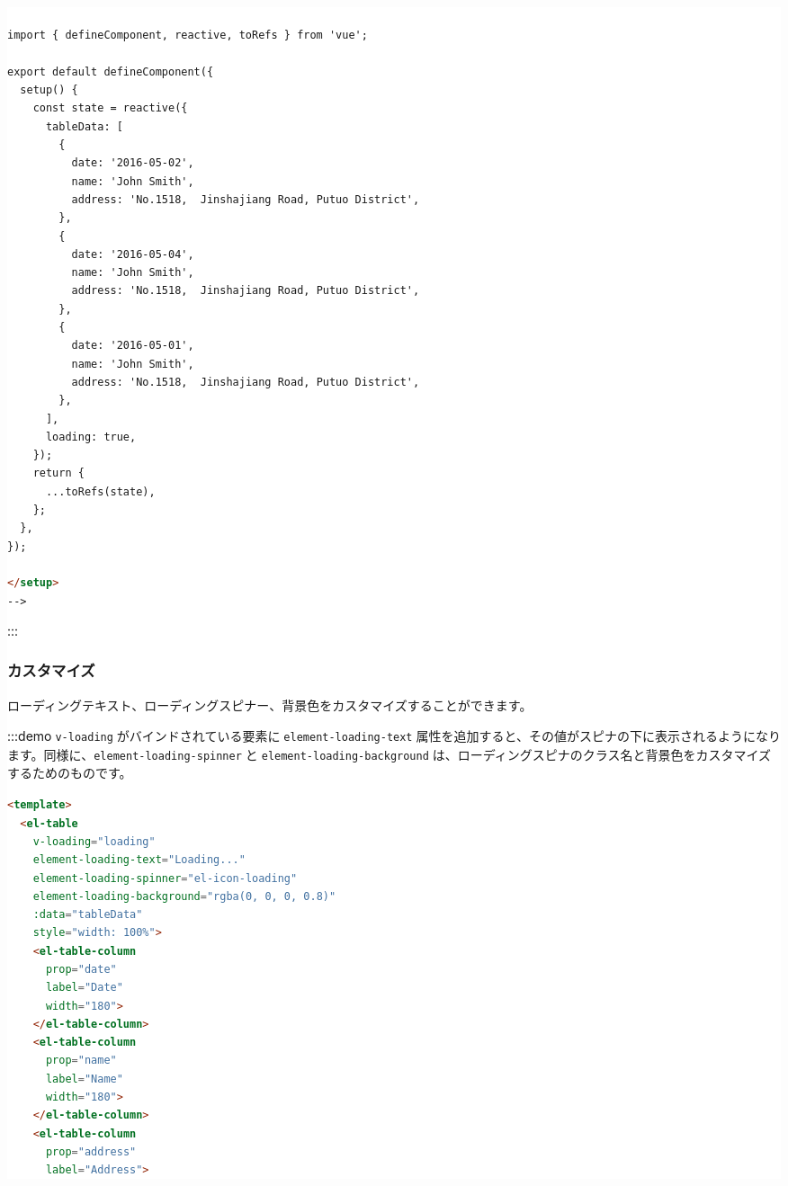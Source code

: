 ```html

import { defineComponent, reactive, toRefs } from 'vue';

export default defineComponent({
  setup() {
    const state = reactive({
      tableData: [
        {
          date: '2016-05-02',
          name: 'John Smith',
          address: 'No.1518,  Jinshajiang Road, Putuo District',
        },
        {
          date: '2016-05-04',
          name: 'John Smith',
          address: 'No.1518,  Jinshajiang Road, Putuo District',
        },
        {
          date: '2016-05-01',
          name: 'John Smith',
          address: 'No.1518,  Jinshajiang Road, Putuo District',
        },
      ],
      loading: true,
    });
    return {
      ...toRefs(state),
    };
  },
});

</setup>
-->
```
:::

### カスタマイズ

ローディングテキスト、ローディングスピナー、背景色をカスタマイズすることができます。

:::demo `v-loading` がバインドされている要素に `element-loading-text` 属性を追加すると、その値がスピナの下に表示されるようになります。同様に、`element-loading-spinner` と `element-loading-background` は、ローディングスピナのクラス名と背景色をカスタマイズするためのものです。
```html
<template>
  <el-table
    v-loading="loading"
    element-loading-text="Loading..."
    element-loading-spinner="el-icon-loading"
    element-loading-background="rgba(0, 0, 0, 0.8)"
    :data="tableData"
    style="width: 100%">
    <el-table-column
      prop="date"
      label="Date"
      width="180">
    </el-table-column>
    <el-table-column
      prop="name"
      label="Name"
      width="180">
    </el-table-column>
    <el-table-column
      prop="address"
      label="Address">
```